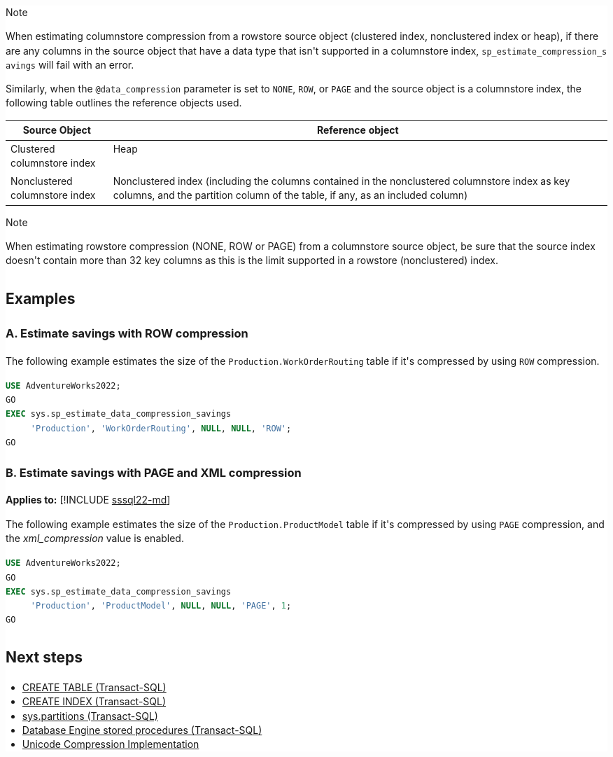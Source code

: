 > [!NOTE]  
> When estimating columnstore compression from a rowstore source object (clustered index, nonclustered index or heap), if there are any columns in the source object that have a data type that isn't supported in a columnstore index, `sp_estimate_compression_savings` will fail with an error.

Similarly, when the `@data_compression` parameter is set to `NONE`, `ROW`, or `PAGE` and the source object is a columnstore index, the following table outlines the reference objects used.

| Source Object | Reference object |
| --- | --- |
| Clustered columnstore index | Heap |
| Nonclustered columnstore index | Nonclustered index (including the columns contained in the nonclustered columnstore index as key columns, and the partition column of the table, if any, as an included column) |

> [!NOTE]  
> When estimating rowstore compression (NONE, ROW or PAGE) from a columnstore source object, be sure that the source index doesn't contain more than 32 key columns as this is the limit supported in a rowstore (nonclustered) index.

## Examples

### A. Estimate savings with ROW compression

The following example estimates the size of the `Production.WorkOrderRouting` table if it's compressed by using `ROW` compression.

```sql
USE AdventureWorks2022;
GO
EXEC sys.sp_estimate_data_compression_savings
     'Production', 'WorkOrderRouting', NULL, NULL, 'ROW';
GO
```

### B. Estimate savings with PAGE and XML compression

**Applies to:** [!INCLUDE [sssql22-md](../../includes/sssql22-md.md)]

The following example estimates the size of the `Production.ProductModel` table if it's compressed by using `PAGE` compression, and the *xml_compression* value is enabled.

```sql
USE AdventureWorks2022;
GO
EXEC sys.sp_estimate_data_compression_savings
     'Production', 'ProductModel', NULL, NULL, 'PAGE', 1;
GO
```

## Next steps

- [CREATE TABLE (Transact-SQL)](../../t-sql/statements/create-table-transact-sql.md)
- [CREATE INDEX (Transact-SQL)](../../t-sql/statements/create-index-transact-sql.md)
- [sys.partitions (Transact-SQL)](../system-catalog-views/sys-partitions-transact-sql.md)
- [Database Engine stored procedures (Transact-SQL)](database-engine-stored-procedures-transact-sql.md)
- [Unicode Compression Implementation](../data-compression/unicode-compression-implementation.md)
